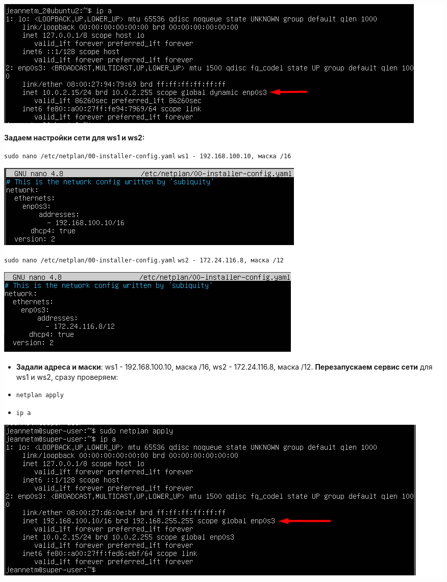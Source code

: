 ![`ws2`](img/29.png)

**Задаем настройки сети для ws1 и ws2:**

`sudo nano /etc/netplan/00-installer-config.yaml`
`ws1 - 192.168.100.10, маска /16`

![`ws1_1`](img/30.png)

`sudo nano /etc/netplan/00-installer-config.yaml`
`ws2 - 172.24.116.8, маска /12`

![`ws2_1`](img/31.png)

- **Задали адреса и маски**: ws1 - 192.168.100.10, маска /16, ws2 - 172.24.116.8, маска /12. **Перезапускаем сервис сети** для ws1 и ws2, сразу проверяем:

- `netplan apply`
- `ip a`

![`ws1_apply`](img/32.png)